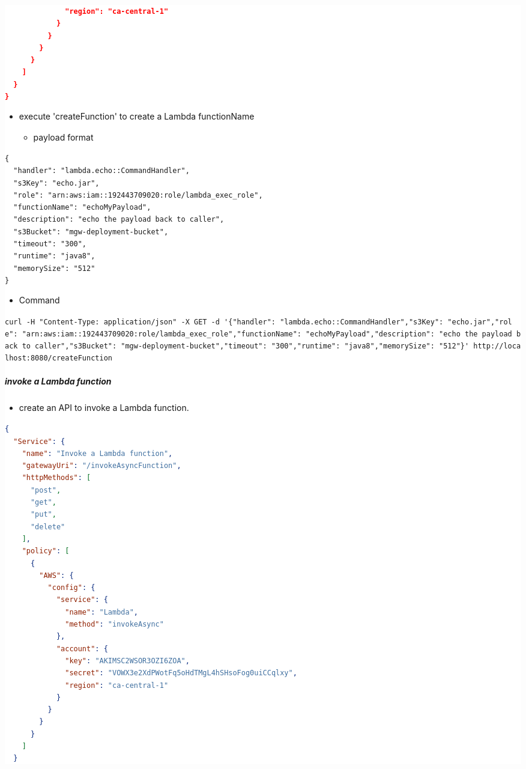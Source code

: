 ```json
              "region": "ca-central-1"
            }
          }
        }
      }
    ]
  }
}
```
- execute 'createFunction' to create a Lambda functionName

  - payload format
```
{
  "handler": "lambda.echo::CommandHandler",
  "s3Key": "echo.jar",
  "role": "arn:aws:iam::192443709020:role/lambda_exec_role",
  "functionName": "echoMyPayload",
  "description": "echo the payload back to caller",
  "s3Bucket": "mgw-deployment-bucket",
  "timeout": "300",
  "runtime": "java8",
  "memorySize": "512"
}
```
  - Command
```
curl -H "Content-Type: application/json" -X GET -d '{"handler": "lambda.echo::CommandHandler","s3Key": "echo.jar","role": "arn:aws:iam::192443709020:role/lambda_exec_role","functionName": "echoMyPayload","description": "echo the payload back to caller","s3Bucket": "mgw-deployment-bucket","timeout": "300","runtime": "java8","memorySize": "512"}' http://localhost:8080/createFunction
```

##### invoke a Lambda function <a name="invoke_lambda_function"></a>
- create an API to invoke a Lambda function.
```json
{
  "Service": {
    "name": "Invoke a Lambda function",
    "gatewayUri": "/invokeAsyncFunction",
    "httpMethods": [
      "post",
      "get",
      "put",
      "delete"
    ],
    "policy": [
      {
        "AWS": {
          "config": {
            "service": {
              "name": "Lambda",
              "method": "invokeAsync"
            },
            "account": {
              "key": "AKIMSC2WSOR3OZI6ZOA",
              "secret": "VOWX3e2XdPWotFq5oHdTMgL4hSHsoFog0uiCCqlxy",
              "region": "ca-central-1"
            }
          }
        }
      }
    ]
  }
```